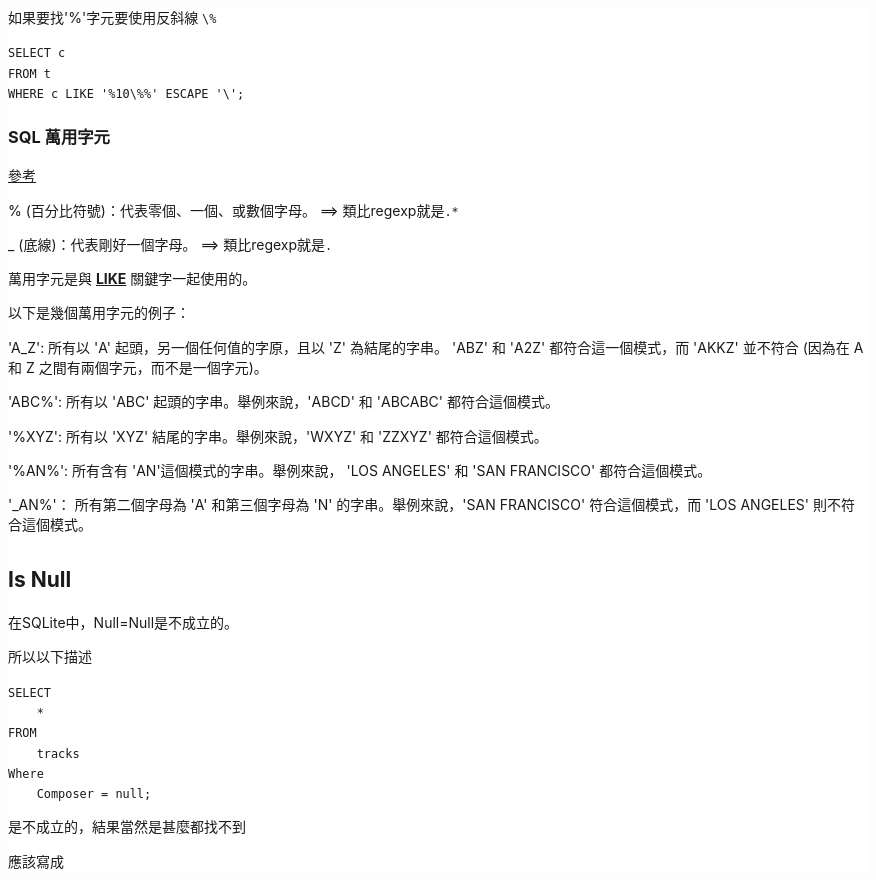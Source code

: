 

如果要找'%'字元要使用反斜線 `\%`

```sqlite
SELECT c 
FROM t 
WHERE c LIKE '%10\%%' ESCAPE '\';
```



### SQL 萬用字元

[參考](https://www.1keydata.com/tw/sql/sql-wildcard.html)

% (百分比符號)：代表零個、一個、或數個字母。  ==> 類比regexp就是`.*`

_ (底線)：代表剛好一個字母。 ==> 類比regexp就是`.`

萬用字元是與 [**LIKE**](https://www.1keydata.com/tw/sql/sqllike.html) 關鍵字一起使用的。

以下是幾個萬用字元的例子：



'A_Z': 所有以 'A' 起頭，另一個任何值的字原，且以 'Z' 為結尾的字串。 'ABZ' 和 'A2Z' 都符合這一個模式，而 'AKKZ' 並不符合 (因為在 A 和 Z 之間有兩個字元，而不是一個字元)。



'ABC%': 所有以 'ABC' 起頭的字串。舉例來說，'ABCD' 和 'ABCABC' 都符合這個模式。



'%XYZ': 所有以 'XYZ' 結尾的字串。舉例來說，'WXYZ' 和 'ZZXYZ' 都符合這個模式。



'%AN%': 所有含有 'AN'這個模式的字串。舉例來說， 'LOS ANGELES' 和 'SAN FRANCISCO' 都符合這個模式。



'_AN%'： 所有第二個字母為 'A' 和第三個字母為 'N' 的字串。舉例來說，'SAN FRANCISCO' 符合這個模式，而 'LOS ANGELES' 則不符合這個模式。

## Is Null

在SQLite中，Null=Null是不成立的。

所以以下描述

```sqlite
SELECT
	*
FROM
	tracks
Where
	Composer = null;
```

是不成立的，結果當然是甚麼都找不到



應該寫成
